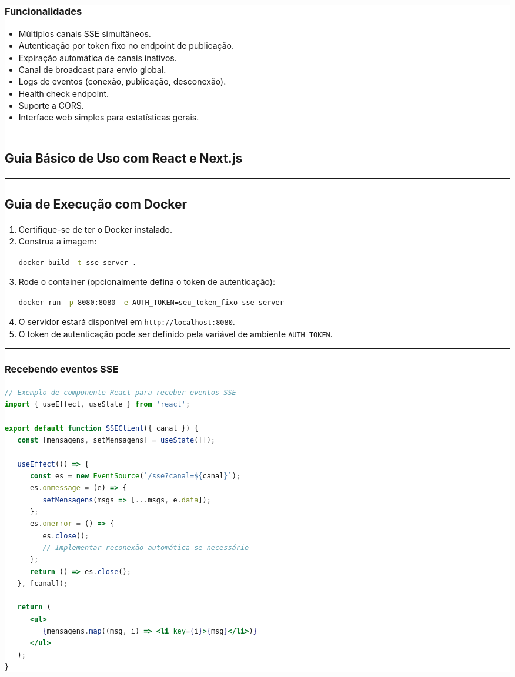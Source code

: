 ### Funcionalidades

- Múltiplos canais SSE simultâneos.
- Autenticação por token fixo no endpoint de publicação.
- Expiração automática de canais inativos.
- Canal de broadcast para envio global.
- Logs de eventos (conexão, publicação, desconexão).
- Health check endpoint.
- Suporte a CORS.
- Interface web simples para estatísticas gerais.

---

## Guia Básico de Uso com React e Next.js
---

## Guia de Execução com Docker

1. Certifique-se de ter o Docker instalado.
2. Construa a imagem:
   ```sh
   docker build -t sse-server .
   ```
3. Rode o container (opcionalmente defina o token de autenticação):
   ```sh
   docker run -p 8080:8080 -e AUTH_TOKEN=seu_token_fixo sse-server
   ```
4. O servidor estará disponível em `http://localhost:8080`.
5. O token de autenticação pode ser definido pela variável de ambiente `AUTH_TOKEN`.

---

### Recebendo eventos SSE

```jsx
// Exemplo de componente React para receber eventos SSE
import { useEffect, useState } from 'react';

export default function SSEClient({ canal }) {
   const [mensagens, setMensagens] = useState([]);

   useEffect(() => {
      const es = new EventSource(`/sse?canal=${canal}`);
      es.onmessage = (e) => {
         setMensagens(msgs => [...msgs, e.data]);
      };
      es.onerror = () => {
         es.close();
         // Implementar reconexão automática se necessário
      };
      return () => es.close();
   }, [canal]);

   return (
      <ul>
         {mensagens.map((msg, i) => <li key={i}>{msg}</li>)}
      </ul>
   );
}
```
